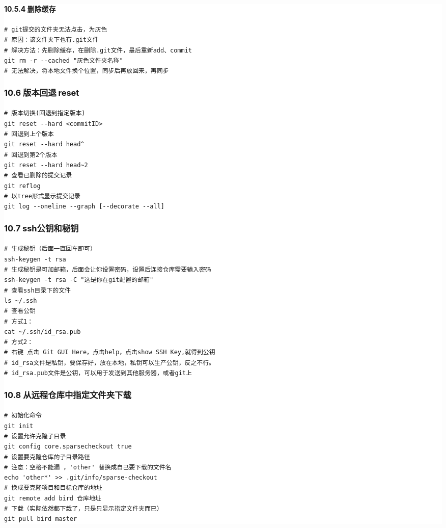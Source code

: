#### 10.5.4 删除缓存

```shell
# git提交的文件夹无法点击，为灰色
# 原因：该文件夹下也有.git文件
# 解决方法：先删除缓存，在删除.git文件，最后重新add、commit
git rm -r --cached "灰色文件夹名称"
# 无法解决，将本地文件换个位置，同步后再放回来，再同步
```

### 10.6 版本回退 reset

```shell
# 版本切换(回退到指定版本)
git reset --hard <commitID>
# 回退到上个版本
git reset --hard head^
# 回退到第2个版本 
git reset --hard head~2
# 查看已删除的提交记录
git reflog
# 以tree形式显示提交记录
git log --oneline --graph [--decorate --all]
```

### 10.7 ssh公钥和秘钥

```shell
# 生成秘钥（后面一直回车即可）
ssh-keygen -t rsa
# 生成秘钥是可加邮箱，后面会让你设置密码，设置后连接仓库需要输入密码
ssh-keygen -t rsa -C "这是你在git配置的邮箱"
# 查看ssh目录下的文件
ls ~/.ssh
# 查看公钥
# 方式1：
cat ~/.ssh/id_rsa.pub
# 方式2：
# 右键 点击 Git GUI Here，点击help，点击show SSH Key,就得到公钥
# id_rsa文件是私钥，要保存好，放在本地，私钥可以生产公钥，反之不行。
# id_rsa.pub文件是公钥，可以用于发送到其他服务器，或者git上
```

### 10.8 从远程仓库中指定文件夹下载

```shell
# 初始化命令
git init
# 设置允许克隆子目录
git config core.sparsecheckout true
# 设置要克隆仓库的子目录路径
# 注意：空格不能漏 ，'other' 替换成自己要下载的文件名
echo 'other*' >> .git/info/sparse-checkout
# 换成要克隆项目和目标仓库的地址
git remote add bird 仓库地址
# 下载（实际依然都下载了，只是只显示指定文件夹而已）
git pull bird master
```
